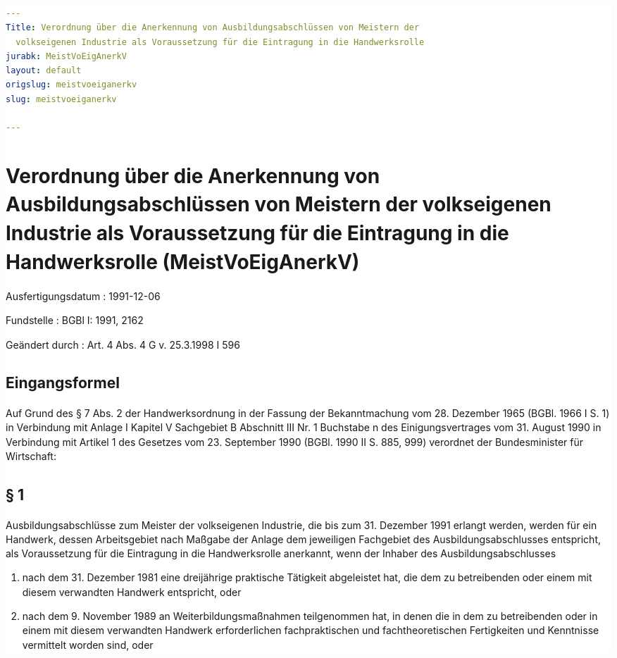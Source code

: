 ```yaml
---
Title: Verordnung über die Anerkennung von Ausbildungsabschlüssen von Meistern der
  volkseigenen Industrie als Voraussetzung für die Eintragung in die Handwerksrolle
jurabk: MeistVoEigAnerkV
layout: default
origslug: meistvoeiganerkv
slug: meistvoeiganerkv

---
```


# Verordnung über die Anerkennung von Ausbildungsabschlüssen von Meistern der volkseigenen Industrie als Voraussetzung für die Eintragung in die Handwerksrolle (MeistVoEigAnerkV)

Ausfertigungsdatum
:   1991-12-06

Fundstelle
:   BGBl I: 1991, 2162

Geändert durch
:   Art. 4 Abs. 4 G v. 25.3.1998 I 596


## Eingangsformel

Auf Grund des § 7 Abs. 2 der Handwerksordnung in der Fassung der
Bekanntmachung vom 28. Dezember 1965 (BGBl. 1966 I S. 1) in Verbindung
mit Anlage I Kapitel V Sachgebiet B Abschnitt III Nr. 1 Buchstabe n
des Einigungsvertrages vom 31. August 1990 in Verbindung mit Artikel 1
des Gesetzes vom 23. September 1990 (BGBl. 1990 II S. 885, 999)
verordnet der Bundesminister für Wirtschaft:


## § 1

Ausbildungsabschlüsse zum Meister der volkseigenen Industrie, die bis
zum 31. Dezember 1991 erlangt werden, werden für ein Handwerk, dessen
Arbeitsgebiet nach Maßgabe der Anlage dem jeweiligen Fachgebiet des
Ausbildungsabschlusses entspricht, als Voraussetzung für die
Eintragung in die Handwerksrolle anerkannt, wenn der Inhaber des
Ausbildungsabschlusses

1.  nach dem 31. Dezember 1981 eine dreijährige praktische Tätigkeit
    abgeleistet hat, die dem zu betreibenden oder einem mit diesem
    verwandten Handwerk entspricht, oder


2.  nach dem 9. November 1989 an Weiterbildungsmaßnahmen teilgenommen hat,
    in denen die in dem zu betreibenden oder in einem mit diesem
    verwandten Handwerk erforderlichen fachpraktischen und
    fachtheoretischen Fertigkeiten und Kenntnisse vermittelt worden sind,
    oder
